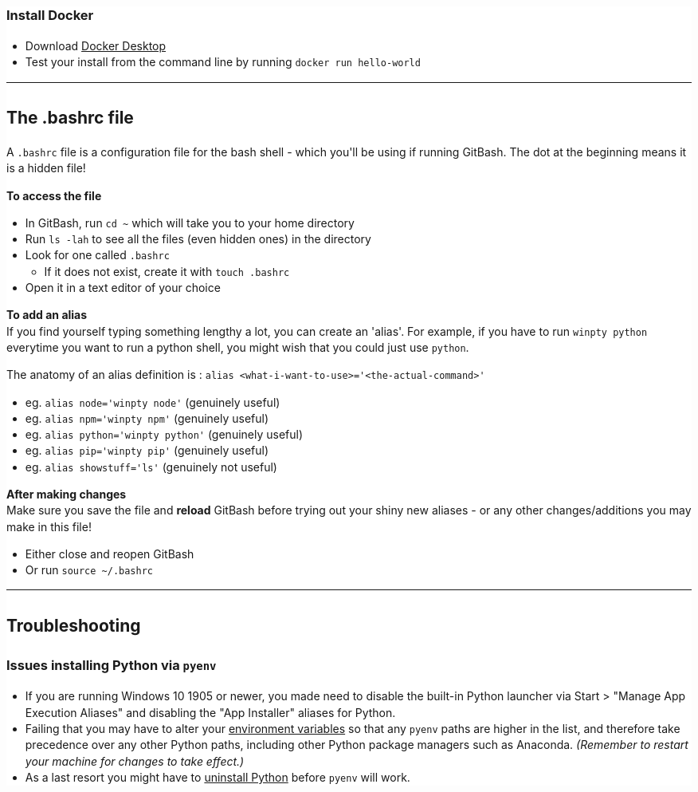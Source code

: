 
### Install Docker
- Download [Docker Desktop](https://www.docker.com/products/docker-desktop)
- Test your install from the command line by running `docker run hello-world`

---

## The .bashrc file
A `.bashrc` file is a configuration file for the bash shell - which you'll be using if running GitBash. The dot at the beginning means it is a hidden file!

**To access the file**
- In GitBash, run `cd ~` which will take you to your home directory
- Run `ls -lah` to see all the files (even hidden ones) in the directory
- Look for one called `.bashrc`
    + If it does not exist, create it with `touch .bashrc`
- Open it in a text editor of your choice

**To add an alias** \
If you find yourself typing something lengthy a lot, you can create an 'alias'. For example, if you have to run `winpty python` everytime you want to run a python shell, you might wish that you could just use `python`.

The anatomy of an alias definition is : `alias <what-i-want-to-use>='<the-actual-command>'`
- eg. `alias node='winpty node'` (genuinely useful)
- eg. `alias npm='winpty npm'` (genuinely useful)
- eg. `alias python='winpty python'` (genuinely useful)
- eg. `alias pip='winpty pip'` (genuinely useful)
- eg. `alias showstuff='ls'` (genuinely not useful)

**After making changes** \
Make sure you save the file and **reload** GitBash before trying out your shiny new aliases - or any other changes/additions you may make in this file!
- Either close and reopen GitBash
- Or run `source ~/.bashrc`

---

## Troubleshooting

### Issues installing Python via `pyenv`
- If you are running Windows 10 1905 or newer, you made need to disable the built-in Python launcher via Start > "Manage App Execution Aliases" and disabling the "App Installer" aliases for Python.
- Failing that you may have to alter your [environment variables](https://www.architectryan.com/2018/03/17/add-to-the-path-on-windows-10/) so that any `pyenv` paths are higher in the list, and therefore take precedence over any other Python paths, including other Python package managers such as Anaconda. _(Remember to restart your machine for changes to take effect.)_
- As a last resort you might have to [uninstall Python](https://www.educative.io/edpresso/how-to-uninstall-python) before `pyenv` will work.